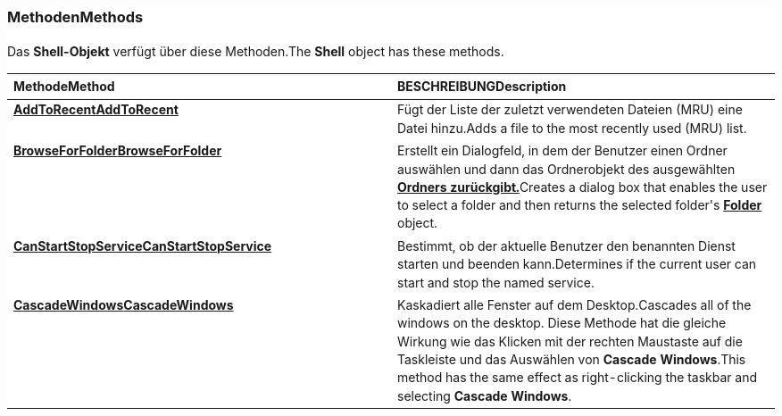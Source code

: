 ### <a name="methods"></a><span data-ttu-id="694ea-113">Methoden</span><span class="sxs-lookup"><span data-stu-id="694ea-113">Methods</span></span>

<span data-ttu-id="694ea-114">Das **Shell-Objekt** verfügt über diese Methoden.</span><span class="sxs-lookup"><span data-stu-id="694ea-114">The **Shell** object has these methods.</span></span>



<table>
<colgroup>
<col style="width: 50%" />
<col style="width: 50%" />
</colgroup>
<thead>
<tr class="header">
<th style="text-align: left;"><span data-ttu-id="694ea-115">Methode</span><span class="sxs-lookup"><span data-stu-id="694ea-115">Method</span></span></th>
<th style="text-align: left;"><span data-ttu-id="694ea-116">BESCHREIBUNG</span><span class="sxs-lookup"><span data-stu-id="694ea-116">Description</span></span></th>
</tr>
</thead>
<tbody>
<tr class="odd">
<td style="text-align: left;"><span data-ttu-id="694ea-117"><a href="/windows/desktop/shell/shell-addtorecent"><strong>AddToRecent</strong></a></span><span class="sxs-lookup"><span data-stu-id="694ea-117"><a href="/windows/desktop/shell/shell-addtorecent"><strong>AddToRecent</strong></a></span></span></td>
<td style="text-align: left;"><span data-ttu-id="694ea-118">Fügt der Liste der zuletzt verwendeten Dateien (MRU) eine Datei hinzu.</span><span class="sxs-lookup"><span data-stu-id="694ea-118">Adds a file to the most recently used (MRU) list.</span></span><br/></td>
</tr>
<tr class="even">
<td style="text-align: left;"><span data-ttu-id="694ea-119"><a href="shell-browseforfolder.md"><strong>BrowseForFolder</strong></a></span><span class="sxs-lookup"><span data-stu-id="694ea-119"><a href="shell-browseforfolder.md"><strong>BrowseForFolder</strong></a></span></span></td>
<td style="text-align: left;"><span data-ttu-id="694ea-120">Erstellt ein Dialogfeld, in dem der Benutzer einen Ordner auswählen und dann das Ordnerobjekt des ausgewählten <a href="folder.md"><strong>Ordners zurückgibt.</strong></a></span><span class="sxs-lookup"><span data-stu-id="694ea-120">Creates a dialog box that enables the user to select a folder and then returns the selected folder's <a href="folder.md"><strong>Folder</strong></a> object.</span></span><br/></td>
</tr>
<tr class="odd">
<td style="text-align: left;"><span data-ttu-id="694ea-121"><a href="/windows/desktop/shell/shell-canstartstopservice"><strong>CanStartStopService</strong></a></span><span class="sxs-lookup"><span data-stu-id="694ea-121"><a href="/windows/desktop/shell/shell-canstartstopservice"><strong>CanStartStopService</strong></a></span></span></td>
<td style="text-align: left;"><span data-ttu-id="694ea-122">Bestimmt, ob der aktuelle Benutzer den benannten Dienst starten und beenden kann.</span><span class="sxs-lookup"><span data-stu-id="694ea-122">Determines if the current user can start and stop the named service.</span></span><br/></td>
</tr>
<tr class="even">
<td style="text-align: left;"><span data-ttu-id="694ea-123"><a href="shell-cascadewindows.md"><strong>CascadeWindows</strong></a></span><span class="sxs-lookup"><span data-stu-id="694ea-123"><a href="shell-cascadewindows.md"><strong>CascadeWindows</strong></a></span></span></td>
<td style="text-align: left;"><span data-ttu-id="694ea-124">Kaskadiert alle Fenster auf dem Desktop.</span><span class="sxs-lookup"><span data-stu-id="694ea-124">Cascades all of the windows on the desktop.</span></span> <span data-ttu-id="694ea-125">Diese Methode hat die gleiche Wirkung wie das Klicken mit der rechten Maustaste auf die Taskleiste und das Auswählen von <strong>Cascade Windows</strong>.</span><span class="sxs-lookup"><span data-stu-id="694ea-125">This method has the same effect as right-clicking the taskbar and selecting <strong>Cascade Windows</strong>.</span></span><br/></td>
</tr>
<tr class="odd">